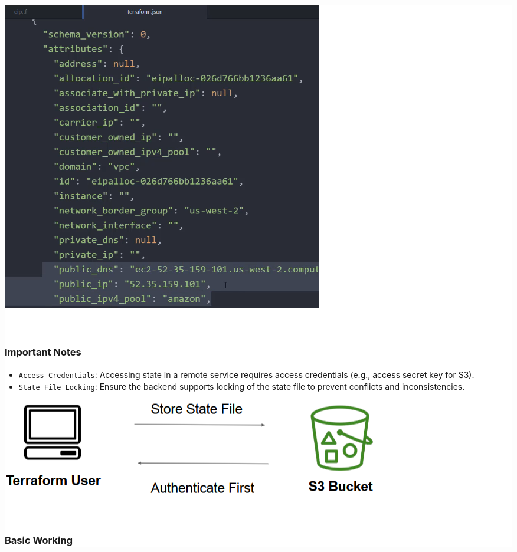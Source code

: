 ![alt text](images/rsm-images/image-28.png)

<br>

### Important Notes
* `Access Credentials`: Accessing state in a remote service requires access credentials (e.g., access secret key for S3).
* `State File Locking`: Ensure the backend supports locking of the state file to prevent conflicts and inconsistencies.

![alt text](images/rsm-images/image-29.png)

<br>

### Basic Working
